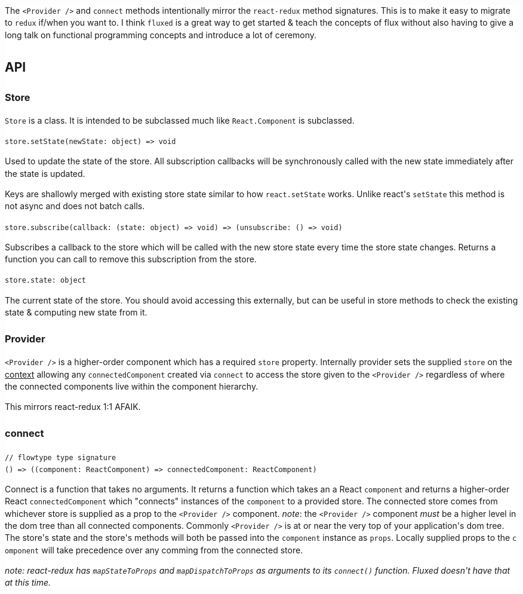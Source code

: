 The `<Provider />` and `connect` methods intentionally mirror the `react-redux` method signatures.  This is to make it easy to migrate to `redux` if/when you want to.  I think `fluxed` is a great way to get started & teach the concepts of flux without also having to give a long talk on functional programming concepts and introduce a lot of ceremony.

## API

### Store

`Store` is a class. It is intended to be subclassed much like `React.Component` is subclassed.

`store.setState(newState: object) => void`

Used to update the state of the store.  All subscription callbacks will be synchronously called with the new state immediately after the state is updated.

Keys are shallowly merged with existing store state similar to how `react.setState` works. Unlike react's `setState` this method is not async and does not batch calls.

`store.subscribe(callback: (state: object) => void) => (unsubscribe: () => void)`

Subscribes a callback to the store which will be called with the new store state every time the store state changes.  Returns a function you can call to remove this subscription from the store.

`store.state: object`

The current state of the store.  You should avoid accessing this externally, but can be useful in store methods to check the existing state & computing new state from it.

### Provider

`<Provider />` is a higher-order component which has a required `store` property.  Internally provider sets the supplied `store` on the [context](https://facebook.github.io/react/docs/context.html) allowing any `connectedComponent` created via `connect` to access the store given to the `<Provider />` regardless of where the connected components live within the component hierarchy.

This mirrors react-redux 1:1 AFAIK.

### connect

```flow
// flowtype type signature
() => ((component: ReactComponent) => connectedComponent: ReactComponent)
```

Connect is a function that takes no arguments.  It returns a function which takes an a React `component` and returns a higher-order React `connectedComponent` which "connects" instances of the `component` to a provided store.  The connected store comes from whichever store is supplied as a prop to the `<Provider />` component.  _note_: the `<Provider />` component _must_ be a higher level in the dom tree than all connected components.  Commonly `<Provider />` is at or near the very top of your application's dom tree.  The store's state and the store's methods will both be passed into the `component` instance as `props`.  Locally supplied props to the `component` will take precedence over any comming from the connected store.

_note: react-redux has `mapStateToProps` and `mapDispatchToProps` as arguments to its `connect()` function.  Fluxed doesn't have that at this time._
